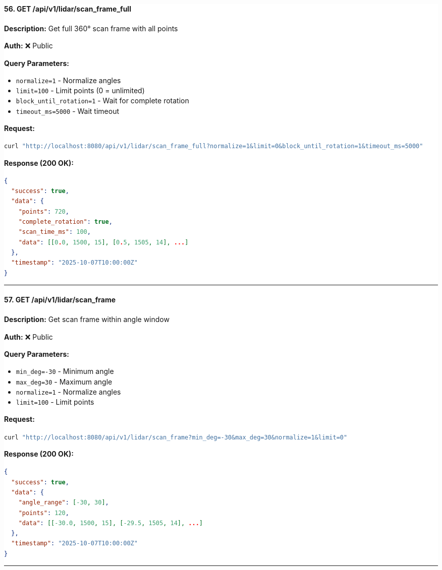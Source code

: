
#### **56. GET /api/v1/lidar/scan_frame_full**

**Description:** Get full 360° scan frame with all points

**Auth:** ❌ Public

**Query Parameters:**
- `normalize=1` - Normalize angles
- `limit=100` - Limit points (0 = unlimited)
- `block_until_rotation=1` - Wait for complete rotation
- `timeout_ms=5000` - Wait timeout

**Request:**
```bash
curl "http://localhost:8080/api/v1/lidar/scan_frame_full?normalize=1&limit=0&block_until_rotation=1&timeout_ms=5000"
```

**Response (200 OK):**
```json
{
  "success": true,
  "data": {
    "points": 720,
    "complete_rotation": true,
    "scan_time_ms": 100,
    "data": [[0.0, 1500, 15], [0.5, 1505, 14], ...]
  },
  "timestamp": "2025-10-07T10:00:00Z"
}
```

---

#### **57. GET /api/v1/lidar/scan_frame**

**Description:** Get scan frame within angle window

**Auth:** ❌ Public

**Query Parameters:**
- `min_deg=-30` - Minimum angle
- `max_deg=30` - Maximum angle
- `normalize=1` - Normalize angles
- `limit=100` - Limit points

**Request:**
```bash
curl "http://localhost:8080/api/v1/lidar/scan_frame?min_deg=-30&max_deg=30&normalize=1&limit=0"
```

**Response (200 OK):**
```json
{
  "success": true,
  "data": {
    "angle_range": [-30, 30],
    "points": 120,
    "data": [[-30.0, 1500, 15], [-29.5, 1505, 14], ...]
  },
  "timestamp": "2025-10-07T10:00:00Z"
}
```

---